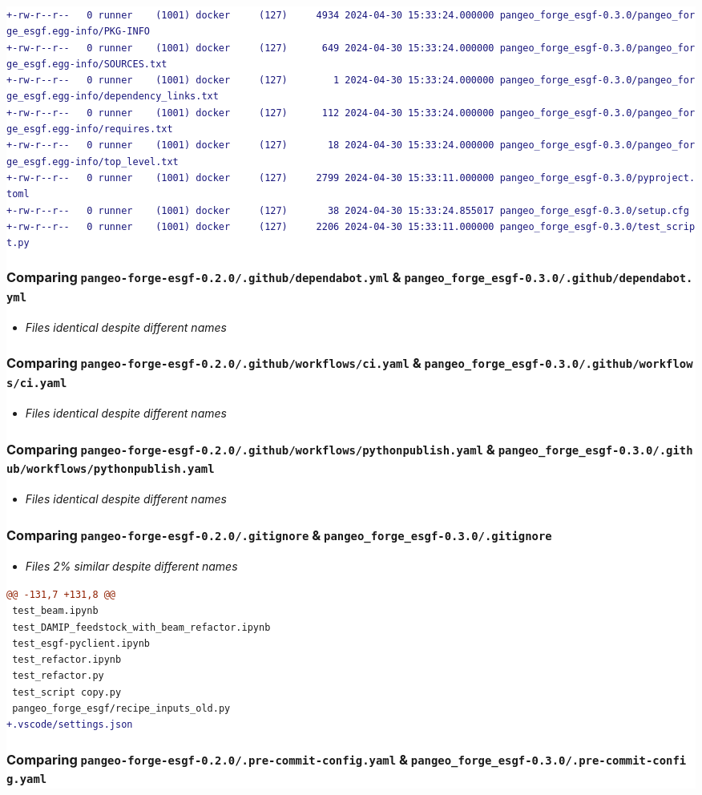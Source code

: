 ```diff
+-rw-r--r--   0 runner    (1001) docker     (127)     4934 2024-04-30 15:33:24.000000 pangeo_forge_esgf-0.3.0/pangeo_forge_esgf.egg-info/PKG-INFO
+-rw-r--r--   0 runner    (1001) docker     (127)      649 2024-04-30 15:33:24.000000 pangeo_forge_esgf-0.3.0/pangeo_forge_esgf.egg-info/SOURCES.txt
+-rw-r--r--   0 runner    (1001) docker     (127)        1 2024-04-30 15:33:24.000000 pangeo_forge_esgf-0.3.0/pangeo_forge_esgf.egg-info/dependency_links.txt
+-rw-r--r--   0 runner    (1001) docker     (127)      112 2024-04-30 15:33:24.000000 pangeo_forge_esgf-0.3.0/pangeo_forge_esgf.egg-info/requires.txt
+-rw-r--r--   0 runner    (1001) docker     (127)       18 2024-04-30 15:33:24.000000 pangeo_forge_esgf-0.3.0/pangeo_forge_esgf.egg-info/top_level.txt
+-rw-r--r--   0 runner    (1001) docker     (127)     2799 2024-04-30 15:33:11.000000 pangeo_forge_esgf-0.3.0/pyproject.toml
+-rw-r--r--   0 runner    (1001) docker     (127)       38 2024-04-30 15:33:24.855017 pangeo_forge_esgf-0.3.0/setup.cfg
+-rw-r--r--   0 runner    (1001) docker     (127)     2206 2024-04-30 15:33:11.000000 pangeo_forge_esgf-0.3.0/test_script.py
```

### Comparing `pangeo-forge-esgf-0.2.0/.github/dependabot.yml` & `pangeo_forge_esgf-0.3.0/.github/dependabot.yml`

 * *Files identical despite different names*

### Comparing `pangeo-forge-esgf-0.2.0/.github/workflows/ci.yaml` & `pangeo_forge_esgf-0.3.0/.github/workflows/ci.yaml`

 * *Files identical despite different names*

### Comparing `pangeo-forge-esgf-0.2.0/.github/workflows/pythonpublish.yaml` & `pangeo_forge_esgf-0.3.0/.github/workflows/pythonpublish.yaml`

 * *Files identical despite different names*

### Comparing `pangeo-forge-esgf-0.2.0/.gitignore` & `pangeo_forge_esgf-0.3.0/.gitignore`

 * *Files 2% similar despite different names*

```diff
@@ -131,7 +131,8 @@
 test_beam.ipynb
 test_DAMIP_feedstock_with_beam_refactor.ipynb
 test_esgf-pyclient.ipynb
 test_refactor.ipynb
 test_refactor.py
 test_script copy.py
 pangeo_forge_esgf/recipe_inputs_old.py
+.vscode/settings.json
```

### Comparing `pangeo-forge-esgf-0.2.0/.pre-commit-config.yaml` & `pangeo_forge_esgf-0.3.0/.pre-commit-config.yaml`
